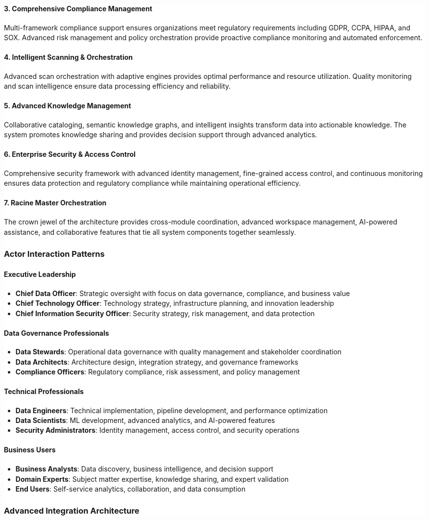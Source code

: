 #### 3. **Comprehensive Compliance Management**
Multi-framework compliance support ensures organizations meet regulatory requirements including GDPR, CCPA, HIPAA, and SOX. Advanced risk management and policy orchestration provide proactive compliance monitoring and automated enforcement.

#### 4. **Intelligent Scanning & Orchestration**
Advanced scan orchestration with adaptive engines provides optimal performance and resource utilization. Quality monitoring and scan intelligence ensure data processing efficiency and reliability.

#### 5. **Advanced Knowledge Management**
Collaborative cataloging, semantic knowledge graphs, and intelligent insights transform data into actionable knowledge. The system promotes knowledge sharing and provides decision support through advanced analytics.

#### 6. **Enterprise Security & Access Control**
Comprehensive security framework with advanced identity management, fine-grained access control, and continuous monitoring ensures data protection and regulatory compliance while maintaining operational efficiency.

#### 7. **Racine Master Orchestration**
The crown jewel of the architecture provides cross-module coordination, advanced workspace management, AI-powered assistance, and collaborative features that tie all system components together seamlessly.

### Actor Interaction Patterns

#### **Executive Leadership**
- **Chief Data Officer**: Strategic oversight with focus on data governance, compliance, and business value
- **Chief Technology Officer**: Technology strategy, infrastructure planning, and innovation leadership
- **Chief Information Security Officer**: Security strategy, risk management, and data protection

#### **Data Governance Professionals**
- **Data Stewards**: Operational data governance with quality management and stakeholder coordination
- **Data Architects**: Architecture design, integration strategy, and governance frameworks
- **Compliance Officers**: Regulatory compliance, risk assessment, and policy management

#### **Technical Professionals**
- **Data Engineers**: Technical implementation, pipeline development, and performance optimization
- **Data Scientists**: ML development, advanced analytics, and AI-powered features
- **Security Administrators**: Identity management, access control, and security operations

#### **Business Users**
- **Business Analysts**: Data discovery, business intelligence, and decision support
- **Domain Experts**: Subject matter expertise, knowledge sharing, and expert validation
- **End Users**: Self-service analytics, collaboration, and data consumption

### Advanced Integration Architecture
